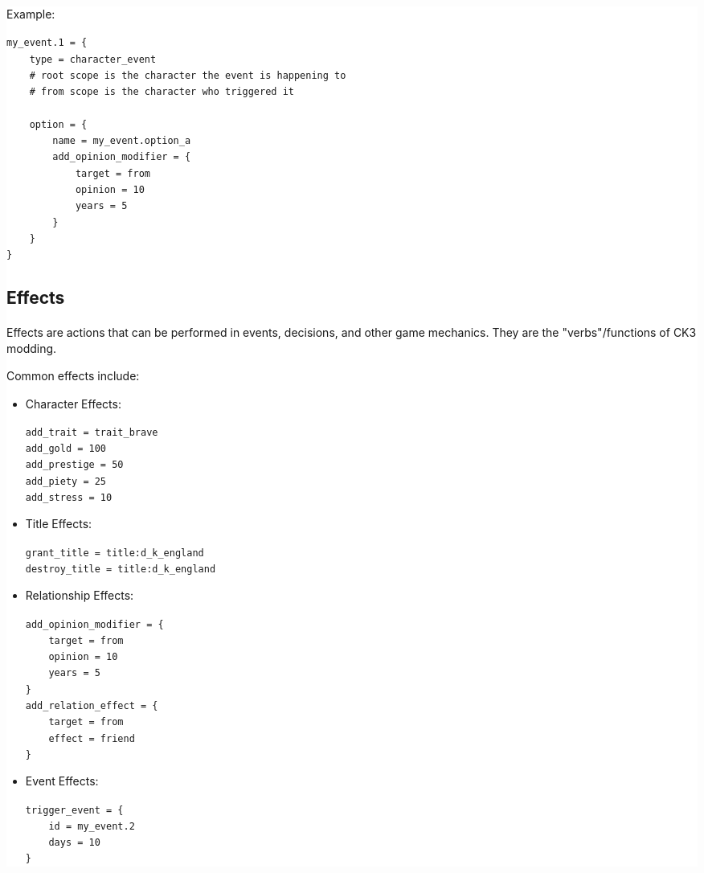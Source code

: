 Example:
```pdx
my_event.1 = {
    type = character_event
    # root scope is the character the event is happening to
    # from scope is the character who triggered it
    
    option = {
        name = my_event.option_a
        add_opinion_modifier = {
            target = from
            opinion = 10
            years = 5
        }
    }
}
```

## Effects

Effects are actions that can be performed in events, decisions, and other game mechanics. They are the "verbs"/functions of CK3 modding. 

Common effects include:

- Character Effects:
  ```pdx
  add_trait = trait_brave
  add_gold = 100
  add_prestige = 50
  add_piety = 25
  add_stress = 10
  ```

- Title Effects:
  ```pdx
  grant_title = title:d_k_england
  destroy_title = title:d_k_england
  ```

- Relationship Effects:
  ```pdx
  add_opinion_modifier = {
      target = from
      opinion = 10
      years = 5
  }
  add_relation_effect = {
      target = from
      effect = friend
  }
  ```

- Event Effects:
  ```pdx
  trigger_event = {
      id = my_event.2
      days = 10
  }
  ```
